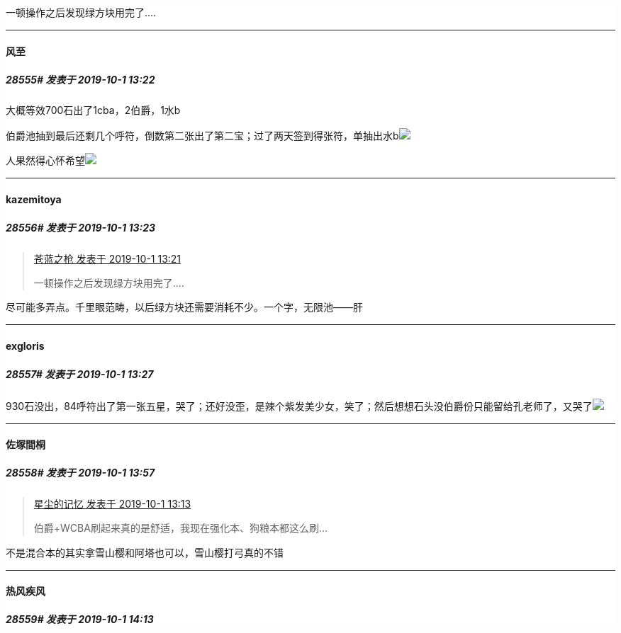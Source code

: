 
一顿操作之后发现绿方块用完了....


-----

####  风至  
##### 28555#       发表于 2019-10-1 13:22


大概等效700石出了1cba，2伯爵，1水b

伯爵池抽到最后还剩几个呼符，倒数第二张出了第二宝；过了两天签到得张符，单抽出水b<img src="https://static.saraba1st.com/image/smiley/face2017/074.png" referrerpolicy="no-referrer">

人果然得心怀希望<img src="https://static.saraba1st.com/image/smiley/face2017/072.png" referrerpolicy="no-referrer">


-----

####  kazemitoya  
##### 28556#       发表于 2019-10-1 13:23


<blockquote><a href="httphttps://bbs.saraba1st.com/2b/forum.php?mod=redirect&amp;goto=findpost&amp;pid=45111901&amp;ptid=1712412" target="_blank">苍蓝之枪 发表于 2019-10-1 13:21</a>

一顿操作之后发现绿方块用完了....</blockquote>
尽可能多弄点。千里眼范畴，以后绿方块还需要消耗不少。一个字，无限池——肝


-----

####  exgloris  
##### 28557#       发表于 2019-10-1 13:27


930石没出，84呼符出了第一张五星，哭了；还好没歪，是辣个紫发美少女，笑了；然后想想石头没伯爵份只能留给孔老师了，又哭了<img src="https://static.saraba1st.com/image/smiley/face2017/053.png" referrerpolicy="no-referrer">


-----

####  佐塚間桐  
##### 28558#       发表于 2019-10-1 13:57


<blockquote><a href="httphttps://bbs.saraba1st.com/2b/forum.php?mod=redirect&amp;goto=findpost&amp;pid=45111827&amp;ptid=1712412" target="_blank">星尘的记忆 发表于 2019-10-1 13:13</a>

伯爵+WCBA刷起来真的是舒适，我现在强化本、狗粮本都这么刷...</blockquote>
不是混合本的其实拿雪山樱和阿塔也可以，雪山樱打弓真的不错


-----

####  热风疾风  
##### 28559#       发表于 2019-10-1 14:13


